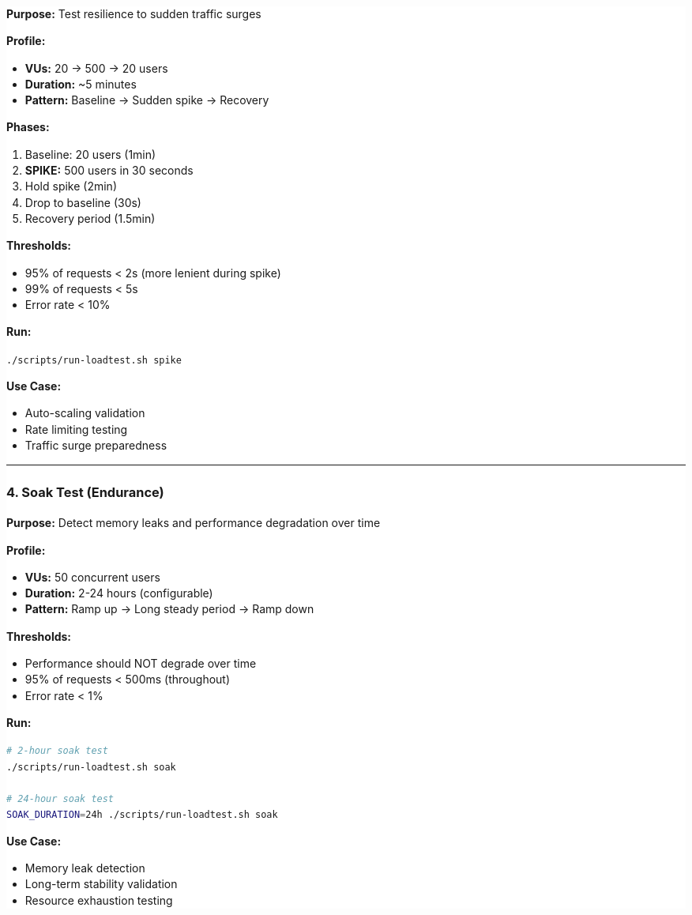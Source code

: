 **Purpose:** Test resilience to sudden traffic surges

**Profile:**
- **VUs:** 20 → 500 → 20 users
- **Duration:** ~5 minutes
- **Pattern:** Baseline → Sudden spike → Recovery

**Phases:**
1. Baseline: 20 users (1min)
2. **SPIKE:** 500 users in 30 seconds
3. Hold spike (2min)
4. Drop to baseline (30s)
5. Recovery period (1.5min)

**Thresholds:**
- 95% of requests < 2s (more lenient during spike)
- 99% of requests < 5s
- Error rate < 10%

**Run:**
```bash
./scripts/run-loadtest.sh spike
```

**Use Case:**
- Auto-scaling validation
- Rate limiting testing
- Traffic surge preparedness

---

### 4. Soak Test (Endurance)

**Purpose:** Detect memory leaks and performance degradation over time

**Profile:**
- **VUs:** 50 concurrent users
- **Duration:** 2-24 hours (configurable)
- **Pattern:** Ramp up → Long steady period → Ramp down

**Thresholds:**
- Performance should NOT degrade over time
- 95% of requests < 500ms (throughout)
- Error rate < 1%

**Run:**
```bash
# 2-hour soak test
./scripts/run-loadtest.sh soak

# 24-hour soak test
SOAK_DURATION=24h ./scripts/run-loadtest.sh soak
```

**Use Case:**
- Memory leak detection
- Long-term stability validation
- Resource exhaustion testing
